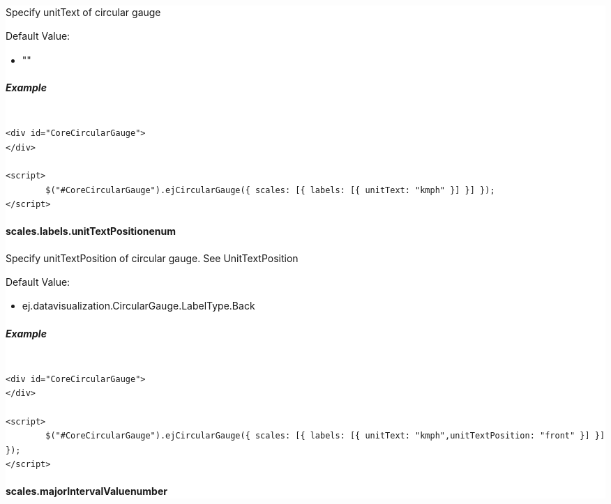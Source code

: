 

Specify unitText of circular gauge


Default Value:



* ""




##### Example

<pre class="prettyprint">
<code> 
&lt;div id="CoreCircularGauge"&gt;
&lt;/div&gt; 
 
&lt;script&gt;                  
        $("#CoreCircularGauge").ejCircularGauge({ scales: [{ labels: [{ unitText: "kmph" }] }] });
&lt;/script&gt;</code>
</pre>



#### scales.labels.unitTextPosition<span class="type-signature type enum">enum</span>




Specify unitTextPosition of circular gauge. See UnitTextPosition


Default Value:



* ej.datavisualization.CircularGauge.LabelType.Back




##### Example

<pre class="prettyprint">
<code> 
&lt;div id="CoreCircularGauge"&gt;
&lt;/div&gt; 
 
&lt;script&gt;                          
        $("#CoreCircularGauge").ejCircularGauge({ scales: [{ labels: [{ unitText: "kmph",unitTextPosition: "front" }] }] });
&lt;/script&gt;</code>
</pre>



#### scales.majorIntervalValue<span class="type-signature type number">number</span>


